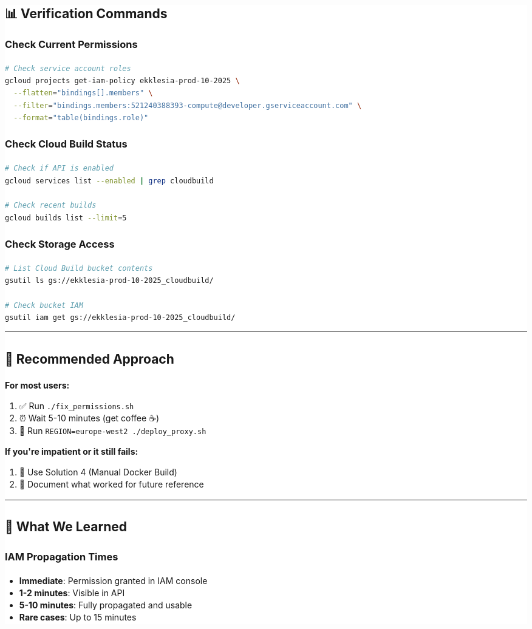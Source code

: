 
## 📊 Verification Commands

### Check Current Permissions
```bash
# Check service account roles
gcloud projects get-iam-policy ekklesia-prod-10-2025 \
  --flatten="bindings[].members" \
  --filter="bindings.members:521240388393-compute@developer.gserviceaccount.com" \
  --format="table(bindings.role)"
```

### Check Cloud Build Status
```bash
# Check if API is enabled
gcloud services list --enabled | grep cloudbuild

# Check recent builds
gcloud builds list --limit=5
```

### Check Storage Access
```bash
# List Cloud Build bucket contents
gsutil ls gs://ekklesia-prod-10-2025_cloudbuild/

# Check bucket IAM
gsutil iam get gs://ekklesia-prod-10-2025_cloudbuild/
```

---

## 🎯 Recommended Approach

**For most users:**

1. ✅ Run `./fix_permissions.sh`
2. ⏰ Wait 5-10 minutes (get coffee ☕)
3. 🚀 Run `REGION=europe-west2 ./deploy_proxy.sh`

**If you're impatient or it still fails:**

1. 🔧 Use Solution 4 (Manual Docker Build)
2. 📝 Document what worked for future reference

---

## 📝 What We Learned

### IAM Propagation Times
- **Immediate**: Permission granted in IAM console
- **1-2 minutes**: Visible in API
- **5-10 minutes**: Fully propagated and usable
- **Rare cases**: Up to 15 minutes
